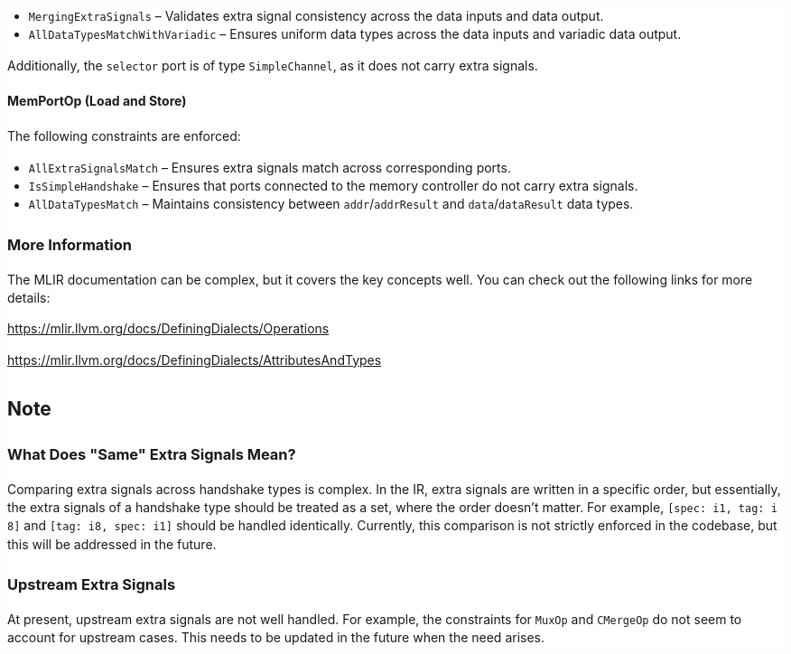 - `MergingExtraSignals` – Validates extra signal consistency across the data inputs and data output.
- `AllDataTypesMatchWithVariadic` – Ensures uniform data types across the data inputs and variadic data output.

Additionally, the `selector` port is of type `SimpleChannel`, as it does not carry extra signals.

#### MemPortOp (Load and Store)

The following constraints are enforced:

- `AllExtraSignalsMatch` – Ensures extra signals match across corresponding ports.
- `IsSimpleHandshake` – Ensures that ports connected to the memory controller do not carry extra signals.
- `AllDataTypesMatch` – Maintains consistency between `addr`/`addrResult` and `data`/`dataResult` data types.

### More Information

The MLIR documentation can be complex, but it covers the key concepts well. You can check out the following links for more details:

https://mlir.llvm.org/docs/DefiningDialects/Operations

https://mlir.llvm.org/docs/DefiningDialects/AttributesAndTypes

## Note

### What Does "Same" Extra Signals Mean?

Comparing extra signals across handshake types is complex. In the IR, extra signals are written in a specific order, but essentially, the extra signals of a handshake type should be treated as a set, where the order doesn’t matter. For example, `[spec: i1, tag: i8]` and `[tag: i8, spec: i1]` should be handled identically. Currently, this comparison is not strictly enforced in the codebase, but this will be addressed in the future.

### Upstream Extra Signals

At present, upstream extra signals are not well handled. For example, the constraints for `MuxOp` and `CMergeOp` do not seem to account for upstream cases. This needs to be updated in the future when the need arises.
